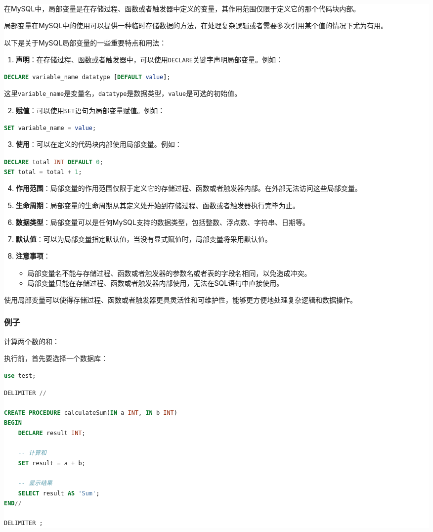 在MySQL中，局部变量是在存储过程、函数或者触发器中定义的变量，其作用范围仅限于定义它的那个代码块内部。

局部变量在MySQL中的使用可以提供一种临时存储数据的方法，在处理复杂逻辑或者需要多次引用某个值的情况下尤为有用。

以下是关于MySQL局部变量的一些重要特点和用法：

1. **声明**：在存储过程、函数或者触发器中，可以使用`DECLARE`关键字声明局部变量。例如：

```sql
DECLARE variable_name datatype [DEFAULT value];
```

这里`variable_name`是变量名，`datatype`是数据类型，`value`是可选的初始值。

2. **赋值**：可以使用`SET`语句为局部变量赋值。例如：

```sql
SET variable_name = value;
```

3. **使用**：可以在定义的代码块内部使用局部变量。例如：

```sql
DECLARE total INT DEFAULT 0;
SET total = total + 1;
```

4. **作用范围**：局部变量的作用范围仅限于定义它的存储过程、函数或者触发器内部。在外部无法访问这些局部变量。

5. **生命周期**：局部变量的生命周期从其定义处开始到存储过程、函数或者触发器执行完毕为止。

6. **数据类型**：局部变量可以是任何MySQL支持的数据类型，包括整数、浮点数、字符串、日期等。

7. **默认值**：可以为局部变量指定默认值，当没有显式赋值时，局部变量将采用默认值。

8. **注意事项**：
   - 局部变量名不能与存储过程、函数或者触发器的参数名或者表的字段名相同，以免造成冲突。
   - 局部变量只能在存储过程、函数或者触发器内部使用，无法在SQL语句中直接使用。

使用局部变量可以使得存储过程、函数或者触发器更具灵活性和可维护性，能够更方便地处理复杂逻辑和数据操作。

### 例子

计算两个数的和：

执行前，首先要选择一个数据库：

```sql
use test;
```

```sql
DELIMITER //

CREATE PROCEDURE calculateSum(IN a INT, IN b INT)
BEGIN
    DECLARE result INT;

    -- 计算和
    SET result = a + b;

    -- 显示结果
    SELECT result AS 'Sum';
END//

DELIMITER ;
```
